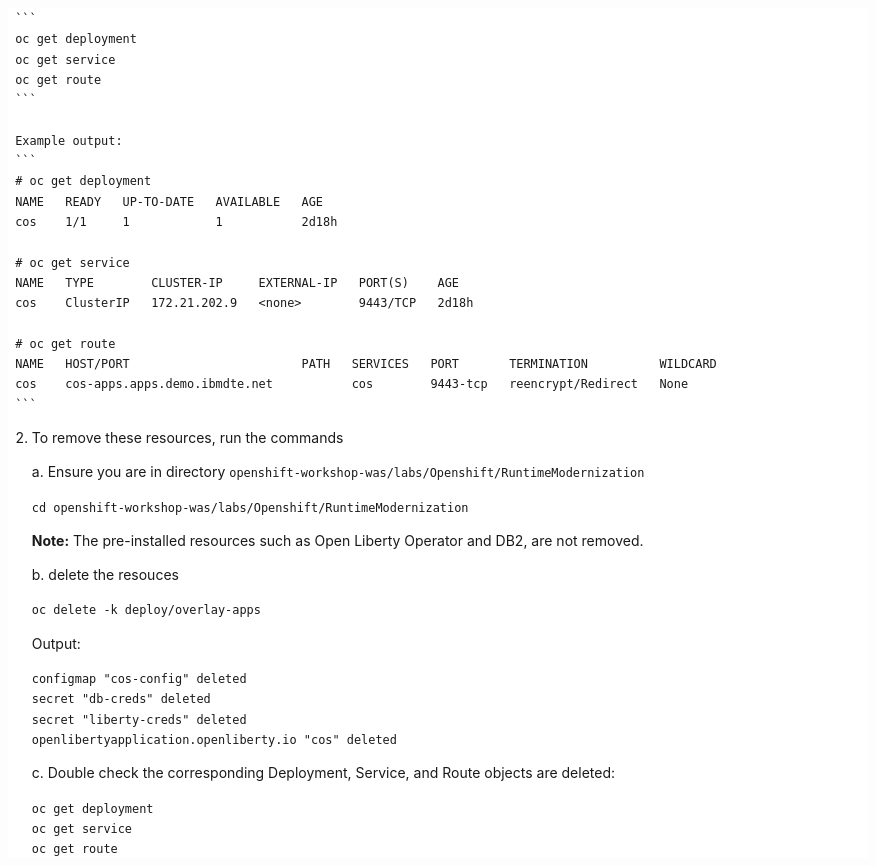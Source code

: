      ```
     oc get deployment
     oc get service
     oc get route
     ```
   
     Example output:
     ```
     # oc get deployment
     NAME   READY   UP-TO-DATE   AVAILABLE   AGE
     cos    1/1     1            1           2d18h

     # oc get service
     NAME   TYPE        CLUSTER-IP     EXTERNAL-IP   PORT(S)    AGE
     cos    ClusterIP   172.21.202.9   <none>        9443/TCP   2d18h

     # oc get route
     NAME   HOST/PORT                        PATH   SERVICES   PORT       TERMINATION          WILDCARD
     cos    cos-apps.apps.demo.ibmdte.net           cos        9443-tcp   reencrypt/Redirect   None
     ```

2. To remove these resources, run the commands

     a. Ensure you are in directory `openshift-workshop-was/labs/Openshift/RuntimeModernization`
       
	  ```
    cd openshift-workshop-was/labs/Openshift/RuntimeModernization
    ```    
   
    **Note:** The pre-installed resources such as Open Liberty Operator and DB2, are not removed.
   
   
     b. delete the resouces 
   
      ```
      oc delete -k deploy/overlay-apps
      ```

      Output:
      ```
      configmap "cos-config" deleted
      secret "db-creds" deleted
      secret "liberty-creds" deleted
      openlibertyapplication.openliberty.io "cos" deleted
      ```
   
     c. Double check the corresponding Deployment, Service, and Route objects are deleted:

      ```
      oc get deployment
      oc get service
      oc get route
      ```
   